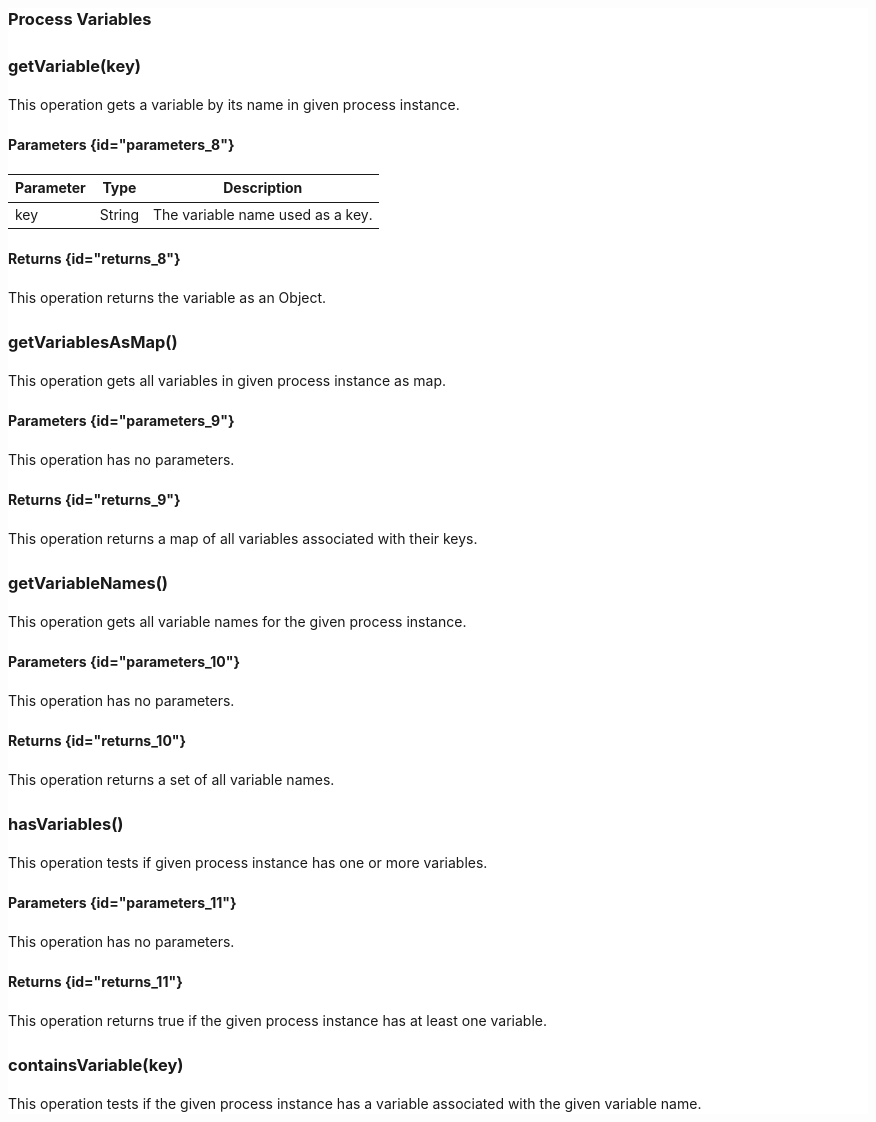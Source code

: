 ### Process Variables

### getVariable(key)

This operation gets a variable by its name in given process instance.

#### Parameters {id="parameters_8"}

| Parameter |  Type  |           Description            |
|-----------|--------|----------------------------------|
| key       | String | The variable name used as a key. |

#### Returns {id="returns_8"}

This operation returns the variable as an Object.

### getVariablesAsMap()

This operation gets all variables in given process instance as map.

#### Parameters {id="parameters_9"}

This operation has no parameters.

#### Returns {id="returns_9"}

This operation returns a map of all variables associated with their keys.

### getVariableNames()

This operation gets all variable names for the given process instance.

#### Parameters {id="parameters_10"}

This operation has no parameters.

#### Returns {id="returns_10"}

This operation returns a set of all variable names.

### hasVariables()

This operation tests if given process instance has one or more variables.

#### Parameters {id="parameters_11"}

This operation has no parameters.

#### Returns {id="returns_11"}

This operation returns true if the given process instance has at least one variable.

### containsVariable(key)

This operation tests if the given process instance has a variable associated with the given variable name.
